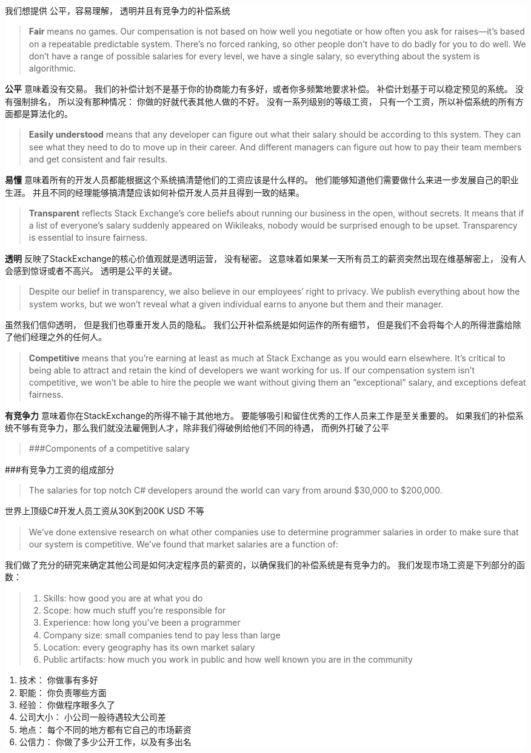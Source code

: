 我们想提供 公平，容易理解， 透明并且有竞争力的补偿系统

>**Fair** means no games. Our compensation is not based on how well you negotiate or how often you ask for raises—it’s based on a repeatable predictable system. There’s no forced ranking, so other people don’t have to do badly for you to do well. We don’t have a range of possible salaries for every level, we have a single salary, so everything about the system is algorithmic.

**公平** 意味着没有交易。 我们的补偿计划不是基于你的协商能力有多好，或者你多频繁地要求补偿。 补偿计划基于可以稳定预见的系统。 没有强制排名， 所以没有那种情况： 你做的好就代表其他人做的不好。 没有一系列级别的等级工资， 只有一个工资，所以补偿系统的所有方面都是算法化的。

>**Easily understood**  means that any developer can figure out what their salary should be according to this system. They can see what they need to do to move up in their career. And different managers can figure out how to pay their team members and get consistent and fair results.

**易懂** 意味着所有的开发人员都能根据这个系统搞清楚他们的工资应该是什么样的。 他们能够知道他们需要做什么来进一步发展自己的职业生涯。 并且不同的经理能够搞清楚应该如何补偿开发人员并且得到一致的结果。

>**Transparent** reflects Stack Exchange’s core beliefs about running our business in the open, without secrets. It means that if a list of everyone’s salary suddenly appeared on Wikileaks, nobody would be surprised enough to be upset. Transparency is essential to insure fairness.

**透明** 反映了StackExchange的核心价值观就是透明运营， 没有秘密。 这意味着如果某一天所有员工的薪资突然出现在维基解密上， 没有人会感到惊讶或者不高兴。 透明是公平的关键。 

>Despite our belief in transparency, we also believe in our employees’ right to privacy. We publish everything about how the system works, but we won’t reveal what a given individual earns to anyone but them and their manager.

虽然我们信仰透明， 但是我们也尊重开发人员的隐私。 我们公开补偿系统是如何运作的所有细节， 但是我们不会将每个人的所得泄露给除了他们经理之外的任何人。

>**Competitive** means that you’re earning at least as much at Stack Exchange as you would earn elsewhere. It’s critical to being able to attract and retain the kind of developers we want working for us. If our compensation system isn’t competitive, we won’t be able to hire the people we want without giving them an “exceptional” salary, and exceptions defeat fairness.

**有竞争力** 意味着你在StackExchange的所得不输于其他地方。 要能够吸引和留住优秀的工作人员来工作是至关重要的。 如果我们的补偿系统不够有竞争力，那么我们就没法雇佣到人才，除非我们得破例给他们不同的待遇， 而例外打破了公平

>###Components of a competitive salary

###有竞争力工资的组成部分

>The salaries for top notch C# developers around the world can vary from around $30,000 to $200,000.

世界上顶级C#开发人员工资从30K到200K USD 不等

>We’ve done extensive research on what other companies use to determine programmer salaries in order to make sure that our system is competitive. We’ve found that market salaries are a function of:

我们做了充分的研究来确定其他公司是如何决定程序员的薪资的，以确保我们的补偿系统是有竞争力的。 我们发现市场工资是下列部分的函数：

>1. Skills: how good you are at what you do
>2. Scope: how much stuff you’re responsible for
>3. Experience: how long you’ve been a programmer
>4. Company size: small companies tend to pay less than large
>5. Location: every geography has its own market salary
>6. Public artifacts: how much you work in public and how well known you are in the community

1. 技术： 你做事有多好
2. 职能： 你负责哪些方面
3. 经验： 你做程序眼多久了
4. 公司大小： 小公司一般待遇较大公司差
5. 地点： 每个不同的地方都有它自己的市场薪资
6. 公信力： 你做了多少公开工作，以及有多出名
